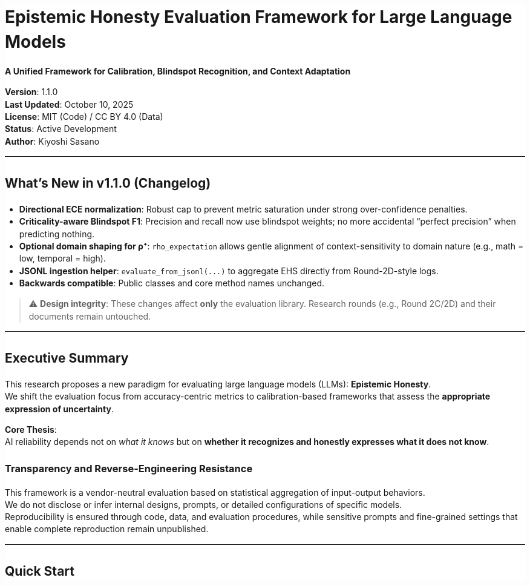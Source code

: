 # Epistemic Honesty Evaluation Framework for Large Language Models
**A Unified Framework for Calibration, Blindspot Recognition, and Context Adaptation**

**Version**: 1.1.0  
**Last Updated**: October 10, 2025  
**License**: MIT (Code) / CC BY 4.0 (Data)  
**Status**: Active Development  
**Author**: Kiyoshi Sasano

---

## What’s New in v1.1.0 (Changelog)

- **Directional ECE normalization**: Robust cap to prevent metric saturation under strong over-confidence penalties.  
- **Criticality-aware Blindspot F1**: Precision and recall now use blindspot weights; no more accidental “perfect precision” when predicting nothing.  
- **Optional domain shaping for ρ⁺**: `rho_expectation` allows gentle alignment of context-sensitivity to domain nature (e.g., math = low, temporal = high).  
- **JSONL ingestion helper**: `evaluate_from_jsonl(...)` to aggregate EHS directly from Round-2D-style logs.  
- **Backwards compatible**: Public classes and core method names unchanged.

> ⚠️ **Design integrity**: These changes affect **only** the evaluation library. Research rounds (e.g., Round 2C/2D) and their documents remain untouched.

---

## Executive Summary

This research proposes a new paradigm for evaluating large language models (LLMs): **Epistemic Honesty**.  
We shift the evaluation focus from accuracy-centric metrics to calibration-based frameworks that assess the **appropriate expression of uncertainty**.

**Core Thesis**:  
AI reliability depends not on *what it knows* but on **whether it recognizes and honestly expresses what it does not know**.

### Transparency and Reverse-Engineering Resistance
This framework is a vendor-neutral evaluation based on statistical aggregation of input-output behaviors.  
We do not disclose or infer internal designs, prompts, or detailed configurations of specific models.  
Reproducibility is ensured through code, data, and evaluation procedures, while sensitive prompts and fine-grained settings that enable complete reproduction remain unpublished.

---

## Quick Start
